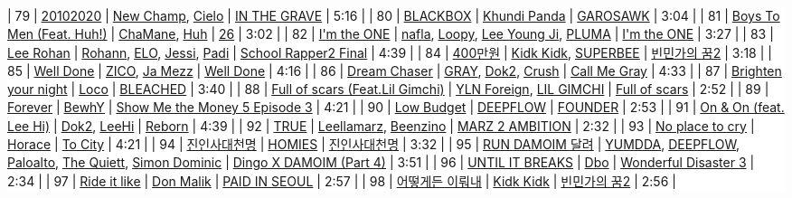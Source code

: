 | 79 | [20102020](https://open.spotify.com/track/3MWWfeKUoE7RSVGbMqC9Qb) | [New Champ](https://open.spotify.com/artist/4Ozg6A5tcPatPxTEBe019x), [Cielo](https://open.spotify.com/artist/0xSzeOCtCAD3mYPGrkWMIc) | [IN THE GRAVE](https://open.spotify.com/album/58y5Amrt59bS40bFFX4Xuo) | 5:16 |
| 80 | [BLACKBOX](https://open.spotify.com/track/2LMrUWb6bnyM8bWWcppwXL) | [Khundi Panda](https://open.spotify.com/artist/32wJE7JooXm59HxYhy7caU) | [GAROSAWK](https://open.spotify.com/album/4WXMcC4tSLWowFlX67HMwi) | 3:04 |
| 81 | [Boys To Men \(Feat\. Huh!\)](https://open.spotify.com/track/1eKxwVFu4oNcKwmn9hn4IE) | [ChaMane](https://open.spotify.com/artist/2jyURAEr7r2UfWMpFQDOQd), [Huh](https://open.spotify.com/artist/30AghIfoMJrMo1YqoUkEMM) | [26](https://open.spotify.com/album/4S72a69hZrCFmoPzclt3QR) | 3:02 |
| 82 | [I'm the ONE](https://open.spotify.com/track/6eRyp92FOGcWeMd6lyfv2c) | [nafla](https://open.spotify.com/artist/3Zn6C68VCosoQrxu4D2Btr), [Loopy](https://open.spotify.com/artist/3l9s67pOK4Stw9yW1wr0Bg), [Lee Young Ji](https://open.spotify.com/artist/0Y2AcMPMpeuPXtPQGVvRBq), [PLUMA](https://open.spotify.com/artist/4ZIFmwiUQnjWS2qtEbcH2V) | [I'm the ONE](https://open.spotify.com/album/4O79tE5G3NpMSTf55hLP9K) | 3:27 |
| 83 | [Lee Rohan](https://open.spotify.com/track/3rAxf432sK5BAQFP33hw2t) | [Rohann](https://open.spotify.com/artist/10jo9gGaXEw8lAgB3gK0c1), [ELO](https://open.spotify.com/artist/15KDb2KpZRvX1updtyinK1), [Jessi](https://open.spotify.com/artist/64k5e9kV9MdukXjFrR5R37), [Padi](https://open.spotify.com/artist/71RcW8SwTjxaQeFuhZeslk) | [School Rapper2 Final](https://open.spotify.com/album/0ztaWFAYYrIq8bBOvudwuk) | 4:39 |
| 84 | [400만원](https://open.spotify.com/track/75aDya6CxWQU0ZBx14ZzwV) | [Kidk Kidk](https://open.spotify.com/artist/3ZX1Hx4ZcqjLTiZZ8IeQYA), [SUPERBEE](https://open.spotify.com/artist/0Q5XzDpn7DCI5jlubok4xb) | [빈민가의 꿈2](https://open.spotify.com/album/7a3lFkgN9LyMzs8xHMQxi0) | 3:18 |
| 85 | [Well Done](https://open.spotify.com/track/1vhU0Ry3AoTEUoJoOi2Gu3) | [ZICO](https://open.spotify.com/artist/4XpUIb8uuNlIWVKmgKZXC0), [Ja Mezz](https://open.spotify.com/artist/1q1Fe4tXiu1Weq4U0uhqPi) | [Well Done](https://open.spotify.com/album/3Ye4jGFMXMjSGobZh4mPye) | 4:16 |
| 86 | [Dream Chaser](https://open.spotify.com/track/0xhgq74P8mfT91TWat0fZV) | [GRAY](https://open.spotify.com/artist/3kPEBSt7qgVoRZSbIXMr7W), [Dok2](https://open.spotify.com/artist/0rW6fVd3yuW2CF2sLYWQtE), [Crush](https://open.spotify.com/artist/6aLdhHUqgdKE86xbtNmY8g) | [Call Me Gray](https://open.spotify.com/album/0jwKufwplmqcfVNSFdm5co) | 4:33 |
| 87 | [Brighten your night](https://open.spotify.com/track/2fFgcNHLbKtmFooCY7vaLP) | [Loco](https://open.spotify.com/artist/2e4G04F77jxVuDYo44TCSm) | [BLEACHED](https://open.spotify.com/album/1xREcRvJFgP1rJMfRvh2aI) | 3:40 |
| 88 | [Full of scars \(Feat.Lil Gimchi\)](https://open.spotify.com/track/1JVNIgNcoYqmdCxxpe2lQK) | [YLN Foreign](https://open.spotify.com/artist/7Lhw1kKfHHKBfcvMSD3DLl), [LIL GIMCHI](https://open.spotify.com/artist/6GlkZqxomTSlcJUh9WvVKQ) | [Full of scars](https://open.spotify.com/album/0adY4FBTAKkaY7iLl1nmlp) | 2:52 |
| 89 | [Forever](https://open.spotify.com/track/2UbelwIXVqlm9lBkXygpsg) | [BewhY](https://open.spotify.com/artist/1wsoV3RXPkxVz3PwsNRI5K) | [Show Me the Money 5 Episode 3](https://open.spotify.com/album/3jSS7cVFrQoKytaPafmqJa) | 4:21 |
| 90 | [Low Budget](https://open.spotify.com/track/7fRWF3IzHpsKiyzSioNCi5) | [DEEPFLOW](https://open.spotify.com/artist/4E7PyG6Vo26X1I9qURf45z) | [FOUNDER](https://open.spotify.com/album/6Vo6Xzfo7nBk8VVWxLOrRb) | 2:53 |
| 91 | [On & On \(feat\. Lee Hi\)](https://open.spotify.com/track/2fC4olmcp1E6bVl3PUUUcf) | [Dok2](https://open.spotify.com/artist/0rW6fVd3yuW2CF2sLYWQtE), [LeeHi](https://open.spotify.com/artist/7cVZApDoQZpS447nHTsNqu) | [Reborn](https://open.spotify.com/album/5thIDYwoYFRctQMTN4V6CM) | 4:39 |
| 92 | [TRUE](https://open.spotify.com/track/5lsXTLPboZyJOTlgg9MA9f) | [Leellamarz](https://open.spotify.com/artist/79g2STpP2iV1xfgHuhrhX0), [Beenzino](https://open.spotify.com/artist/7IrDIIq3j04exsiF3Z7CPg) | [MARZ 2 AMBITION](https://open.spotify.com/album/1y3CvA80QqwUspLxsKMBCb) | 2:32 |
| 93 | [No place to cry](https://open.spotify.com/track/4XCAFeuVGpN43Iw73NrbzP) | [Horace](https://open.spotify.com/artist/3Gxy3MGYNEh4m4A2TlvEi5) | [To City](https://open.spotify.com/album/3svJwN8Efp7g9EfHuNG4WA) | 4:21 |
| 94 | [진인사대천명](https://open.spotify.com/track/4Q49uBolwKLieHHPo7oY1o) | [HOMIES](https://open.spotify.com/artist/3PpfvyyncoZ79IgYe0Uls0) | [진인사대천명](https://open.spotify.com/album/4SOYTon5mBDgv6TEE26Of8) | 3:32 |
| 95 | [RUN DAMOIM 달려](https://open.spotify.com/track/1b4FM2UG8kxlz63ugvfZR5) | [YUMDDA](https://open.spotify.com/artist/0su5mZ6qhvOUhz7ckEx8rR), [DEEPFLOW](https://open.spotify.com/artist/4E7PyG6Vo26X1I9qURf45z), [Paloalto](https://open.spotify.com/artist/2Yv0nlRtzgPl6u0dsS2hFv), [The Quiett](https://open.spotify.com/artist/2qI1pO64eYqGUiv1XTw4cy), [Simon Dominic](https://open.spotify.com/artist/57W9ikVc6O2wLDtmclSjvN) | [Dingo X DAMOIM \(Part 4\)](https://open.spotify.com/album/4sU8qDqzopHhySQ8O0bNiv) | 3:51 |
| 96 | [UNTIL IT BREAKS](https://open.spotify.com/track/36IVyVKC9YpjzAJ3oP2tlJ) | [Dbo](https://open.spotify.com/artist/7pMFAOPNBL5beBLW4Pohst) | [Wonderful Disaster 3](https://open.spotify.com/album/2V7QQ27tjWIBiN4cAXolE1) | 2:34 |
| 97 | [Ride it like](https://open.spotify.com/track/7xBlwnacFIvvIKv1GEukWm) | [Don Malik](https://open.spotify.com/artist/1DKIdDHKHi3rIwG4UB5zLE) | [PAID IN SEOUL](https://open.spotify.com/album/3gaEvY1i5mFMW7fFMxMn1F) | 2:57 |
| 98 | [어떻게든 이뤄내](https://open.spotify.com/track/4mLUPeO6KAVkx8t4fC5CsQ) | [Kidk Kidk](https://open.spotify.com/artist/3ZX1Hx4ZcqjLTiZZ8IeQYA) | [빈민가의 꿈2](https://open.spotify.com/album/7a3lFkgN9LyMzs8xHMQxi0) | 2:56 |